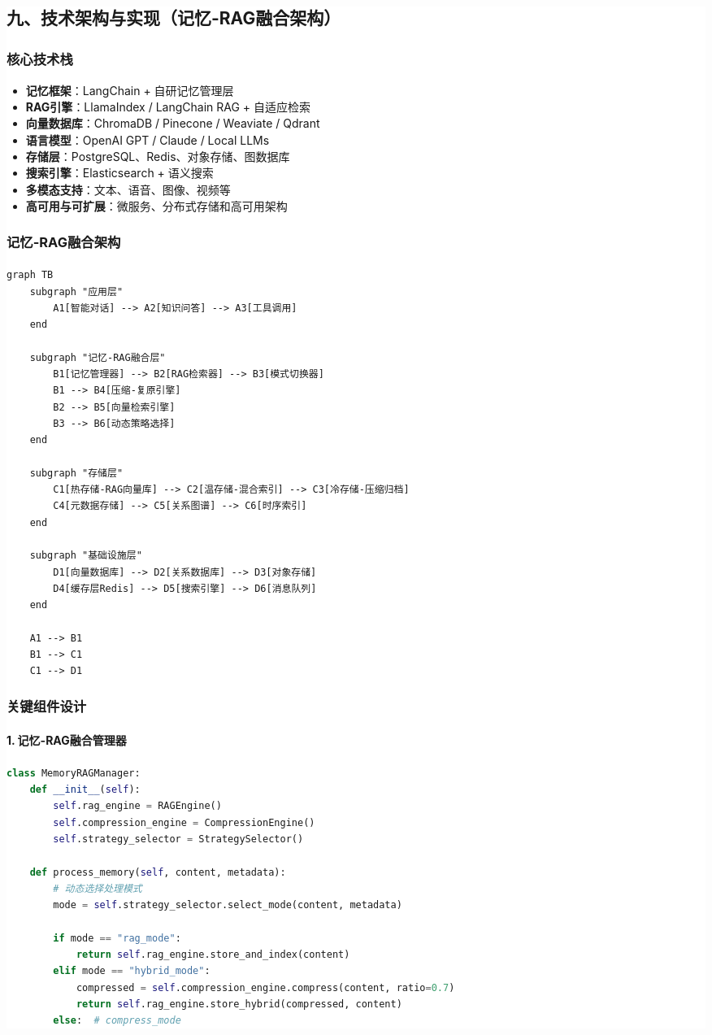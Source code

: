 
## 九、技术架构与实现（记忆-RAG融合架构）

### 核心技术栈
- **记忆框架**：LangChain + 自研记忆管理层
- **RAG引擎**：LlamaIndex / LangChain RAG + 自适应检索
- **向量数据库**：ChromaDB / Pinecone / Weaviate / Qdrant
- **语言模型**：OpenAI GPT / Claude / Local LLMs
- **存储层**：PostgreSQL、Redis、对象存储、图数据库
- **搜索引擎**：Elasticsearch + 语义搜索
- **多模态支持**：文本、语音、图像、视频等
- **高可用与可扩展**：微服务、分布式存储和高可用架构

### 记忆-RAG融合架构

```mermaid
graph TB
    subgraph "应用层"
        A1[智能对话] --> A2[知识问答] --> A3[工具调用]
    end
    
    subgraph "记忆-RAG融合层"
        B1[记忆管理器] --> B2[RAG检索器] --> B3[模式切换器]
        B1 --> B4[压缩-复原引擎]
        B2 --> B5[向量检索引擎]
        B3 --> B6[动态策略选择]
    end
    
    subgraph "存储层"
        C1[热存储-RAG向量库] --> C2[温存储-混合索引] --> C3[冷存储-压缩归档]
        C4[元数据存储] --> C5[关系图谱] --> C6[时序索引]
    end
    
    subgraph "基础设施层"
        D1[向量数据库] --> D2[关系数据库] --> D3[对象存储]
        D4[缓存层Redis] --> D5[搜索引擎] --> D6[消息队列]
    end
    
    A1 --> B1
    B1 --> C1
    C1 --> D1
```

### 关键组件设计

#### 1. 记忆-RAG融合管理器
```python
class MemoryRAGManager:
    def __init__(self):
        self.rag_engine = RAGEngine()
        self.compression_engine = CompressionEngine()
        self.strategy_selector = StrategySelector()
    
    def process_memory(self, content, metadata):
        # 动态选择处理模式
        mode = self.strategy_selector.select_mode(content, metadata)
        
        if mode == "rag_mode":
            return self.rag_engine.store_and_index(content)
        elif mode == "hybrid_mode":
            compressed = self.compression_engine.compress(content, ratio=0.7)
            return self.rag_engine.store_hybrid(compressed, content)
        else:  # compress_mode
```